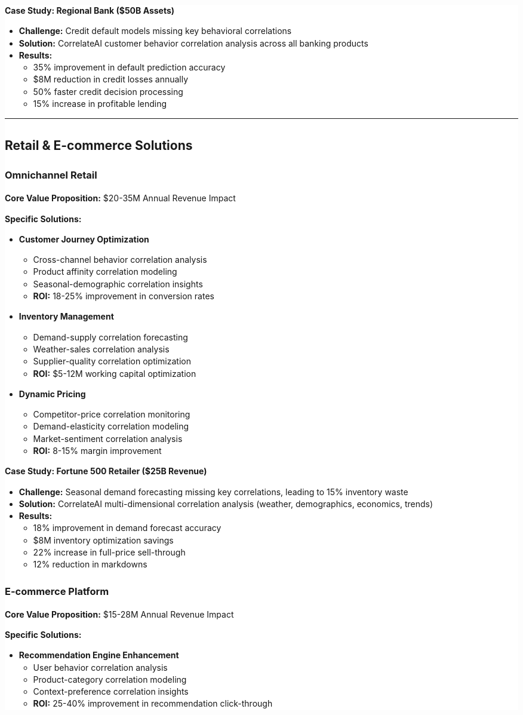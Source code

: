 **Case Study: Regional Bank ($50B Assets)**
- **Challenge:** Credit default models missing key behavioral correlations
- **Solution:** CorrelateAI customer behavior correlation analysis across all banking products
- **Results:**
  - 35% improvement in default prediction accuracy
  - $8M reduction in credit losses annually
  - 50% faster credit decision processing
  - 15% increase in profitable lending

---

## Retail & E-commerce Solutions

### Omnichannel Retail
**Core Value Proposition:** $20-35M Annual Revenue Impact

**Specific Solutions:**
- **Customer Journey Optimization**
  - Cross-channel behavior correlation analysis
  - Product affinity correlation modeling
  - Seasonal-demographic correlation insights
  - **ROI:** 18-25% improvement in conversion rates

- **Inventory Management**
  - Demand-supply correlation forecasting
  - Weather-sales correlation analysis
  - Supplier-quality correlation optimization
  - **ROI:** $5-12M working capital optimization

- **Dynamic Pricing**
  - Competitor-price correlation monitoring
  - Demand-elasticity correlation modeling
  - Market-sentiment correlation analysis
  - **ROI:** 8-15% margin improvement

**Case Study: Fortune 500 Retailer ($25B Revenue)**
- **Challenge:** Seasonal demand forecasting missing key correlations, leading to 15% inventory waste
- **Solution:** CorrelateAI multi-dimensional correlation analysis (weather, demographics, economics, trends)
- **Results:**
  - 18% improvement in demand forecast accuracy
  - $8M inventory optimization savings
  - 22% increase in full-price sell-through
  - 12% reduction in markdowns

### E-commerce Platform
**Core Value Proposition:** $15-28M Annual Revenue Impact

**Specific Solutions:**
- **Recommendation Engine Enhancement**
  - User behavior correlation analysis
  - Product-category correlation modeling
  - Context-preference correlation insights
  - **ROI:** 25-40% improvement in recommendation click-through
